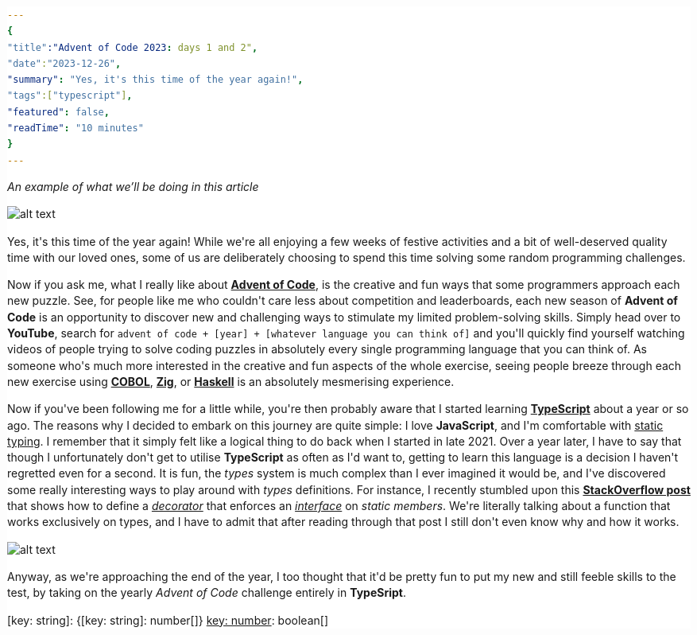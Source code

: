 ```yaml
---
{
"title":"Advent of Code 2023: days 1 and 2",
"date":"2023-12-26",
"summary": "Yes, it's this time of the year again!",
"tags":["typescript"],
"featured": false,
"readTime": "10 minutes"
}
---
```


*An example of what we’ll be doing in this article*

![alt text](/images/advent05.png "Image")

Yes, it's this time of the year again! While we're all enjoying a few weeks of festive activities and a bit of well-deserved quality time with our loved ones, some of us are deliberately choosing to spend this time solving some random programming challenges.

Now if you ask me, what I really like about [**Advent of Code**](https://adventofcode.com/), is the creative and fun ways that some programmers approach each new puzzle. See, for people like me who couldn't care less about competition and leaderboards, each new season of **Advent of Code** is an opportunity to discover new and challenging ways to stimulate my limited problem-solving skills. Simply head over to **YouTube**, search for `advent of code + [year] + [whatever language you can think of]` and you'll quickly find yourself watching videos of people trying to solve coding puzzles in absolutely every single programming language that you can think of. As someone who's much more interested in the creative and fun aspects of the whole exercise, seeing people breeze through each new exercise using [**COBOL**](https://en.wikipedia.org/wiki/COBOL), [**Zig**](https://ziglang.org/), or [**Haskell**](https://www.haskell.org/) is an absolutely mesmerising experience.

Now if you've been following me for a little while, you're then probably aware that I started learning [**TypeScript**](https://www.typescriptlang.org/) about a year or so ago. The reasons why I decided to embark on this journey are quite simple: I love **JavaScript**, and I'm comfortable with [static typing](https://developer.mozilla.org/en-US/docs/Glossary/Static_typing). I remember that it simply felt like a logical thing to do back when I started in late 2021. Over a year later, I have to say that though I unfortunately don't get to utilise **TypeScript** as often as I'd want to, getting to learn this language is a decision I haven't regretted even for a second. It is fun, the *types* system is much complex than I ever imagined it would be, and I've discovered some really interesting ways to play around with *types* definitions. For instance, I recently stumbled upon this [**StackOverflow post**](https://stackoverflow.com/questions/13955157/how-to-define-static-property-in-typescript-interface/43674389#43674389) that shows how to define a [*decorator*](https://www.typescriptlang.org/docs/handbook/decorators.html) that enforces an [*interface*](https://www.typescriptlang.org/docs/handbook/interfaces.html) on *static members*. We're literally talking about a function that works exclusively on types, and I have to admit that after reading through that post I still don't even know why and how it works.

![alt text](/images/advent01.gif "Image")

Anyway, as we're approaching the end of the year, I too thought that it'd be pretty fun to put my new and still feeble skills to the test, by taking on the yearly *Advent of Code* challenge entirely in **TypeSript**. 


  [key: number]: number[];
  [key: string]: {[key: string]: number[]}
[key: number]: boolean[]